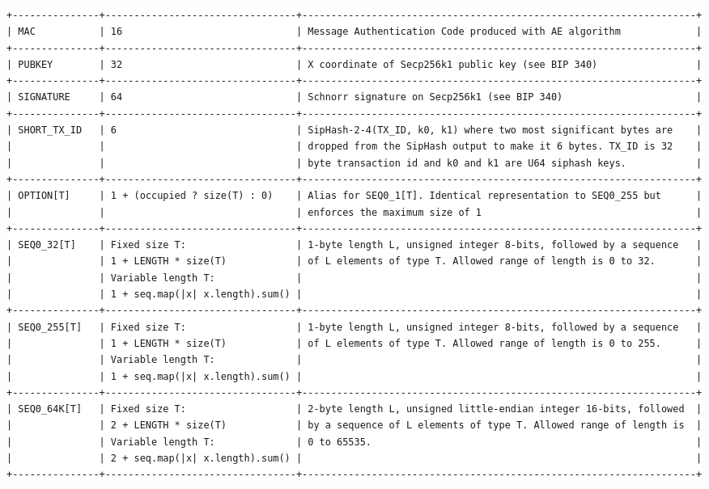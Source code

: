 ```
+---------------+---------------------------------+--------------------------------------------------------------------+
| MAC           | 16                              | Message Authentication Code produced with AE algorithm             |
+---------------+---------------------------------+--------------------------------------------------------------------+
| PUBKEY        | 32                              | X coordinate of Secp256k1 public key (see BIP 340)                 |
+---------------+---------------------------------+--------------------------------------------------------------------+
| SIGNATURE     | 64                              | Schnorr signature on Secp256k1 (see BIP 340)                       |
+---------------+---------------------------------+--------------------------------------------------------------------+
| SHORT_TX_ID   | 6                               | SipHash-2-4(TX_ID, k0, k1) where two most significant bytes are    |
|               |                                 | dropped from the SipHash output to make it 6 bytes. TX_ID is 32    |
|               |                                 | byte transaction id and k0 and k1 are U64 siphash keys.            |
+---------------+---------------------------------+--------------------------------------------------------------------+
| OPTION[T]     | 1 + (occupied ? size(T) : 0)    | Alias for SEQ0_1[T]. Identical representation to SEQ0_255 but      |
|               |                                 | enforces the maximum size of 1                                     |
+---------------+---------------------------------+--------------------------------------------------------------------+
| SEQ0_32[T]    | Fixed size T:                   | 1-byte length L, unsigned integer 8-bits, followed by a sequence   |
|               | 1 + LENGTH * size(T)            | of L elements of type T. Allowed range of length is 0 to 32.       |
|               | Variable length T:              |                                                                    |
|               | 1 + seq.map(|x| x.length).sum() |                                                                    |
+---------------+---------------------------------+--------------------------------------------------------------------+
| SEQ0_255[T]   | Fixed size T:                   | 1-byte length L, unsigned integer 8-bits, followed by a sequence   |
|               | 1 + LENGTH * size(T)            | of L elements of type T. Allowed range of length is 0 to 255.      |
|               | Variable length T:              |                                                                    |
|               | 1 + seq.map(|x| x.length).sum() |                                                                    |
+---------------+---------------------------------+--------------------------------------------------------------------+
| SEQ0_64K[T]   | Fixed size T:                   | 2-byte length L, unsigned little-endian integer 16-bits, followed  |
|               | 2 + LENGTH * size(T)            | by a sequence of L elements of type T. Allowed range of length is  |
|               | Variable length T:              | 0 to 65535.                                                        |
|               | 2 + seq.map(|x| x.length).sum() |                                                                    |
+---------------+---------------------------------+--------------------------------------------------------------------+
```

